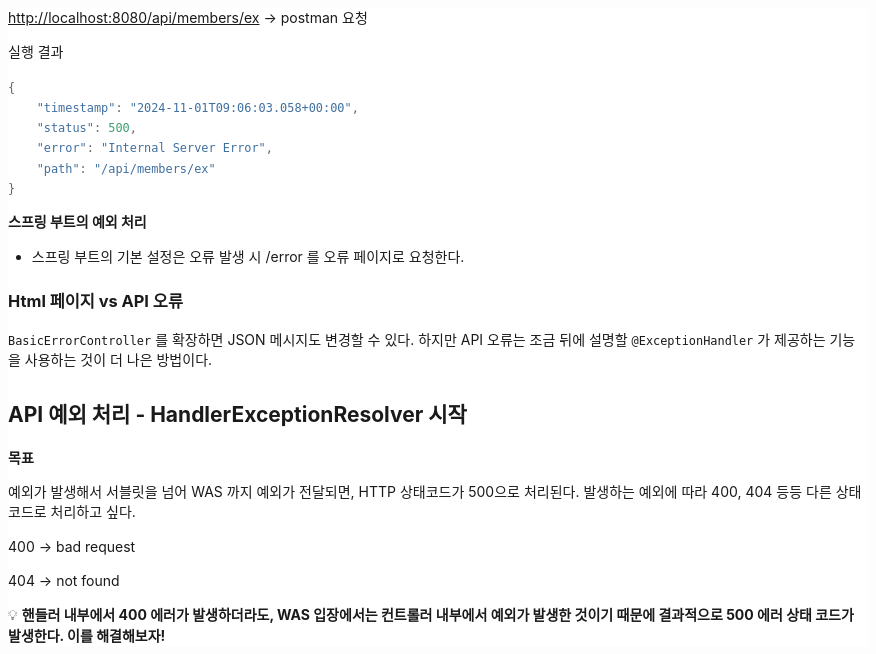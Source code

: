 [http://localhost:8080/api/members/ex](http://localhost:8080/api/members/ex) → postman 요청

실행 결과

```java
{
    "timestamp": "2024-11-01T09:06:03.058+00:00",
    "status": 500,
    "error": "Internal Server Error",
    "path": "/api/members/ex"
}
```

**스프링 부트의 예외 처리**

- 스프링 부트의 기본 설정은 오류 발생 시 /error 를 오류 페이지로 요청한다.

### Html 페이지 vs API 오류

`BasicErrorController` 를 확장하면 JSON 메시지도 변경할 수 있다. 하지만 API 오류는 조금 뒤에 설명할 `@ExceptionHandler` 가 제공하는 기능을 사용하는 것이 더 나은 방법이다.

## API 예외 처리 - HandlerExceptionResolver 시작

**목표**

예외가 발생해서 서블릿을 넘어 WAS 까지 예외가 전달되면, HTTP 상태코드가 500으로 처리된다. 발생하는 예외에 따라 400, 404 등등 다른 상태코드로 처리하고 싶다.

400 → bad request

404 → not found

💡 **핸들러 내부에서 400 에러가 발생하더라도, WAS 입장에서는 컨트롤러 내부에서 예외가 발생한 것이기 때문에 결과적으로 500 에러 상태 코드가 발생한다. 이를 해결해보자!**
